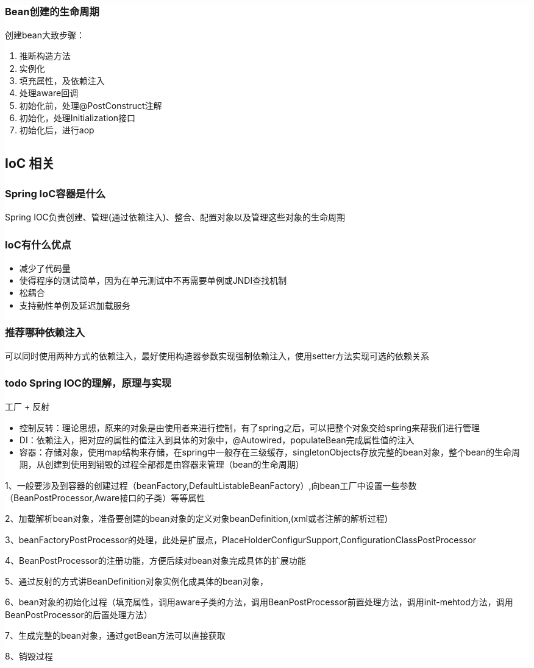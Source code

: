 ### Bean创建的生命周期

创建bean大致步骤：

1. 推断构造方法
2. 实例化
3. 填充属性，及依赖注入
4. 处理aware回调
5. 初始化前，处理@PostConstruct注解
6. 初始化，处理Initialization接口
7. 初始化后，进行aop

## IoC 相关

### Spring IoC容器是什么

Spring IOC负责创建、管理(通过依赖注入)、整合、配置对象以及管理这些对象的生命周期

### IoC有什么优点

- 减少了代码量
- 使得程序的测试简单，因为在单元测试中不再需要单例或JNDI查找机制
- 松耦合
- 支持勤性单例及延迟加载服务

### 推荐哪种依赖注入

可以同时使用两种方式的依赖注入，最好使用构造器参数实现强制依赖注入，使用setter方法实现可选的依赖关系

### todo Spring IOC的理解，原理与实现

工厂 + 反射

- 控制反转：理论思想，原来的对象是由使用者来进行控制，有了spring之后，可以把整个对象交给spring来帮我们进行管理
- DI：依赖注入，把对应的属性的值注入到具体的对象中，@Autowired，populateBean完成属性值的注入
- 容器：存储对象，使用map结构来存储，在spring中一般存在三级缓存，singletonObjects存放完整的bean对象，整个bean的生命周期，从创建到使用到销毁的过程全部都是由容器来管理（bean的生命周期）

1、一般要涉及到容器的创建过程（beanFactory,DefaultListableBeanFactory）,向bean工厂中设置一些参数（BeanPostProcessor,Aware接口的子类）等等属性

2、加载解析bean对象，准备要创建的bean对象的定义对象beanDefinition,(xml或者注解的解析过程)

3、beanFactoryPostProcessor的处理，此处是扩展点，PlaceHolderConfigurSupport,ConfigurationClassPostProcessor

4、BeanPostProcessor的注册功能，方便后续对bean对象完成具体的扩展功能

5、通过反射的方式讲BeanDefinition对象实例化成具体的bean对象，

6、bean对象的初始化过程（填充属性，调用aware子类的方法，调用BeanPostProcessor前置处理方法，调用init-mehtod方法，调用BeanPostProcessor的后置处理方法）

7、生成完整的bean对象，通过getBean方法可以直接获取

8、销毁过程
